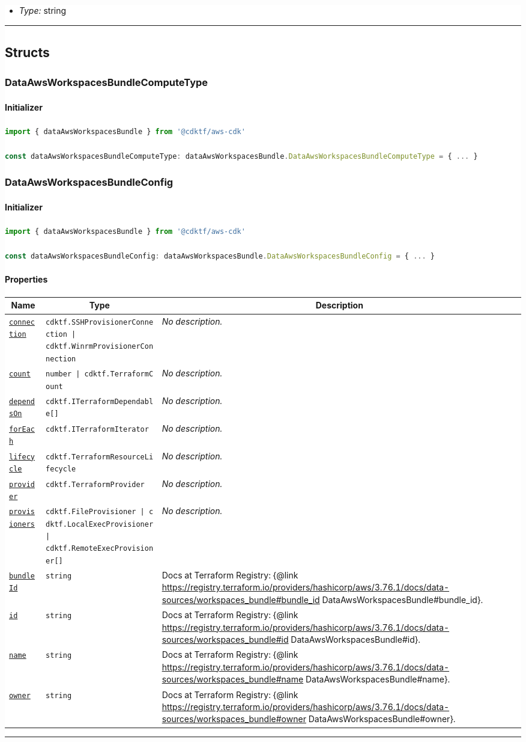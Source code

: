 - *Type:* string

---

## Structs <a name="Structs" id="Structs"></a>

### DataAwsWorkspacesBundleComputeType <a name="DataAwsWorkspacesBundleComputeType" id="@cdktf/aws-cdk.dataAwsWorkspacesBundle.DataAwsWorkspacesBundleComputeType"></a>

#### Initializer <a name="Initializer" id="@cdktf/aws-cdk.dataAwsWorkspacesBundle.DataAwsWorkspacesBundleComputeType.Initializer"></a>

```typescript
import { dataAwsWorkspacesBundle } from '@cdktf/aws-cdk'

const dataAwsWorkspacesBundleComputeType: dataAwsWorkspacesBundle.DataAwsWorkspacesBundleComputeType = { ... }
```


### DataAwsWorkspacesBundleConfig <a name="DataAwsWorkspacesBundleConfig" id="@cdktf/aws-cdk.dataAwsWorkspacesBundle.DataAwsWorkspacesBundleConfig"></a>

#### Initializer <a name="Initializer" id="@cdktf/aws-cdk.dataAwsWorkspacesBundle.DataAwsWorkspacesBundleConfig.Initializer"></a>

```typescript
import { dataAwsWorkspacesBundle } from '@cdktf/aws-cdk'

const dataAwsWorkspacesBundleConfig: dataAwsWorkspacesBundle.DataAwsWorkspacesBundleConfig = { ... }
```

#### Properties <a name="Properties" id="Properties"></a>

| **Name** | **Type** | **Description** |
| --- | --- | --- |
| <code><a href="#@cdktf/aws-cdk.dataAwsWorkspacesBundle.DataAwsWorkspacesBundleConfig.property.connection">connection</a></code> | <code>cdktf.SSHProvisionerConnection \| cdktf.WinrmProvisionerConnection</code> | *No description.* |
| <code><a href="#@cdktf/aws-cdk.dataAwsWorkspacesBundle.DataAwsWorkspacesBundleConfig.property.count">count</a></code> | <code>number \| cdktf.TerraformCount</code> | *No description.* |
| <code><a href="#@cdktf/aws-cdk.dataAwsWorkspacesBundle.DataAwsWorkspacesBundleConfig.property.dependsOn">dependsOn</a></code> | <code>cdktf.ITerraformDependable[]</code> | *No description.* |
| <code><a href="#@cdktf/aws-cdk.dataAwsWorkspacesBundle.DataAwsWorkspacesBundleConfig.property.forEach">forEach</a></code> | <code>cdktf.ITerraformIterator</code> | *No description.* |
| <code><a href="#@cdktf/aws-cdk.dataAwsWorkspacesBundle.DataAwsWorkspacesBundleConfig.property.lifecycle">lifecycle</a></code> | <code>cdktf.TerraformResourceLifecycle</code> | *No description.* |
| <code><a href="#@cdktf/aws-cdk.dataAwsWorkspacesBundle.DataAwsWorkspacesBundleConfig.property.provider">provider</a></code> | <code>cdktf.TerraformProvider</code> | *No description.* |
| <code><a href="#@cdktf/aws-cdk.dataAwsWorkspacesBundle.DataAwsWorkspacesBundleConfig.property.provisioners">provisioners</a></code> | <code>cdktf.FileProvisioner \| cdktf.LocalExecProvisioner \| cdktf.RemoteExecProvisioner[]</code> | *No description.* |
| <code><a href="#@cdktf/aws-cdk.dataAwsWorkspacesBundle.DataAwsWorkspacesBundleConfig.property.bundleId">bundleId</a></code> | <code>string</code> | Docs at Terraform Registry: {@link https://registry.terraform.io/providers/hashicorp/aws/3.76.1/docs/data-sources/workspaces_bundle#bundle_id DataAwsWorkspacesBundle#bundle_id}. |
| <code><a href="#@cdktf/aws-cdk.dataAwsWorkspacesBundle.DataAwsWorkspacesBundleConfig.property.id">id</a></code> | <code>string</code> | Docs at Terraform Registry: {@link https://registry.terraform.io/providers/hashicorp/aws/3.76.1/docs/data-sources/workspaces_bundle#id DataAwsWorkspacesBundle#id}. |
| <code><a href="#@cdktf/aws-cdk.dataAwsWorkspacesBundle.DataAwsWorkspacesBundleConfig.property.name">name</a></code> | <code>string</code> | Docs at Terraform Registry: {@link https://registry.terraform.io/providers/hashicorp/aws/3.76.1/docs/data-sources/workspaces_bundle#name DataAwsWorkspacesBundle#name}. |
| <code><a href="#@cdktf/aws-cdk.dataAwsWorkspacesBundle.DataAwsWorkspacesBundleConfig.property.owner">owner</a></code> | <code>string</code> | Docs at Terraform Registry: {@link https://registry.terraform.io/providers/hashicorp/aws/3.76.1/docs/data-sources/workspaces_bundle#owner DataAwsWorkspacesBundle#owner}. |

---